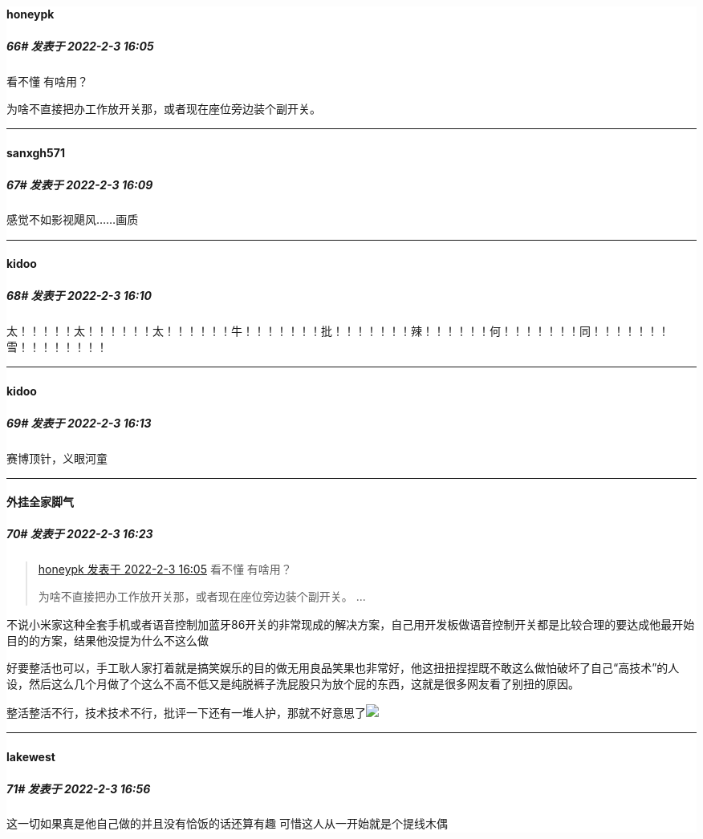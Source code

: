 ####  honeypk  
##### 66#       发表于 2022-2-3 16:05

看不懂 有啥用？

为啥不直接把办工作放开关那，或者现在座位旁边装个副开关。

*****

####  sanxgh571  
##### 67#       发表于 2022-2-3 16:09

感觉不如影视飓风……画质



*****

####  kidoo  
##### 68#       发表于 2022-2-3 16:10

太！！！！！太！！！！！！太！！！！！！牛！！！！！！！批！！！！！！！辣！！！！！！何！！！！！！！同！！！！！！！雪！！！！！！！！

*****

####  kidoo  
##### 69#       发表于 2022-2-3 16:13

赛博顶针，义眼河童

*****

####  外挂全家脚气  
##### 70#       发表于 2022-2-3 16:23

<blockquote><a href="httphttps://bbs.saraba1st.com/2b/forum.php?mod=redirect&amp;goto=findpost&amp;pid=54532415&amp;ptid=2050592" target="_blank">honeypk 发表于 2022-2-3 16:05</a>
看不懂 有啥用？

为啥不直接把办工作放开关那，或者现在座位旁边装个副开关。 ...</blockquote>
不说小米家这种全套手机或者语音控制加蓝牙86开关的非常现成的解决方案，自己用开发板做语音控制开关都是比较合理的要达成他最开始目的的方案，结果他没提为什么不这么做

好要整活也可以，手工耿人家打着就是搞笑娱乐的目的做无用良品笑果也非常好，他这扭扭捏捏既不敢这么做怕破坏了自己“高技术”的人设，然后这么几个月做了个这么不高不低又是纯脱裤子洗屁股只为放个屁的东西，这就是很多网友看了别扭的原因。

整活整活不行，技术技术不行，批评一下还有一堆人护，那就不好意思了<img src="https://static.saraba1st.com/image/smiley/face2017/037.png" referrerpolicy="no-referrer">



*****

####  lakewest  
##### 71#       发表于 2022-2-3 16:56

这一切如果真是他自己做的并且没有恰饭的话还算有趣
可惜这人从一开始就是个提线木偶
